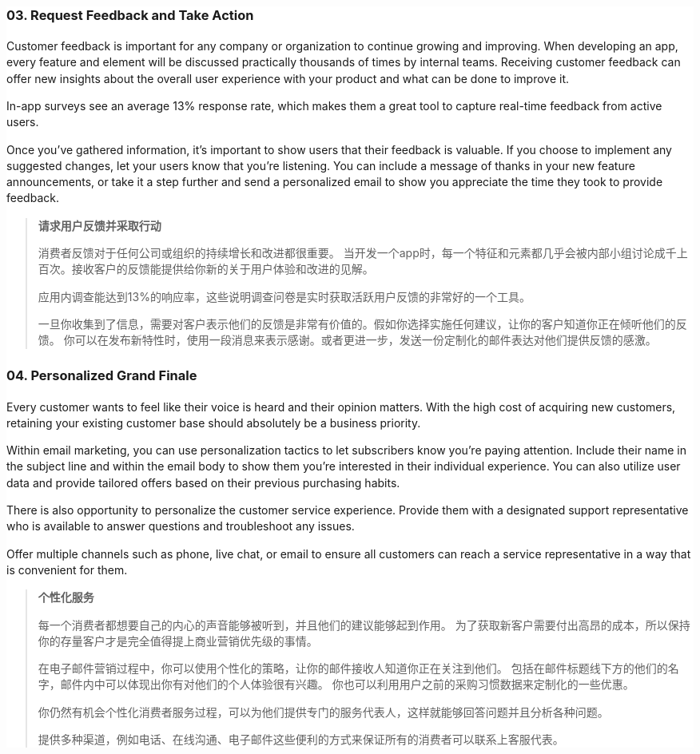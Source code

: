 ### 03. Request Feedback and Take Action
Customer feedback is important for any company or organization to continue growing and improving. 
When developing an app, every feature and element will be discussed practically thousands of times by internal teams. 
Receiving customer feedback can offer new insights about the overall user experience with your product and what can be done
to improve it.

In-app surveys see an average 13% response rate, which makes them a great tool to capture real-time feedback 
from active users.

Once you’ve gathered information, it’s important to show users that their feedback is valuable. 
If you choose to implement any suggested changes, let your users know that you’re listening. 
You can include a message of thanks in your new feature announcements, or take it a step further and send a personalized 
email to show you appreciate the time they took to provide feedback.

> **请求用户反馈并采取行动**
>
> 消费者反馈对于任何公司或组织的持续增长和改进都很重要。
> 当开发一个app时，每一个特征和元素都几乎会被内部小组讨论成千上百次。接收客户的反馈能提供给你新的关于用户体验和改进的见解。
> 
> 应用内调查能达到13%的响应率，这些说明调查问卷是实时获取活跃用户反馈的非常好的一个工具。
> 
> 一旦你收集到了信息，需要对客户表示他们的反馈是非常有价值的。假如你选择实施任何建议，让你的客户知道你正在倾听他们的反馈。
> 你可以在发布新特性时，使用一段消息来表示感谢。或者更进一步，发送一份定制化的邮件表达对他们提供反馈的感激。


### 04. Personalized Grand Finale

Every customer wants to feel like their voice is heard and their opinion matters. 
With the high cost of acquiring new customers, retaining your existing customer base should absolutely be a business priority.

Within email marketing, you can use personalization tactics to let subscribers know you’re paying attention. 
Include their name in the subject line and within the email body to show them you’re interested in their individual experience. 
You can also utilize user data and provide tailored offers based on their previous purchasing habits.

There is also opportunity to personalize the customer service experience. Provide them with a designated support
representative who is available to answer questions and troubleshoot any issues.

Offer multiple channels such as phone, live chat, or email to ensure all customers can reach a service representative 
in a way that is convenient for them.

> **个性化服务**
>
> 每一个消费者都想要自己的内心的声音能够被听到，并且他们的建议能够起到作用。
> 为了获取新客户需要付出高昂的成本，所以保持你的存量客户才是完全值得提上商业营销优先级的事情。
> 
> 在电子邮件营销过程中，你可以使用个性化的策略，让你的邮件接收人知道你正在关注到他们。
> 包括在邮件标题线下方的他们的名字，邮件内中可以体现出你有对他们的个人体验很有兴趣。
> 你也可以利用用户之前的采购习惯数据来定制化的一些优惠。
> 
> 你仍然有机会个性化消费者服务过程，可以为他们提供专门的服务代表人，这样就能够回答问题并且分析各种问题。
> 
> 提供多种渠道，例如电话、在线沟通、电子邮件这些便利的方式来保证所有的消费者可以联系上客服代表。
> 
